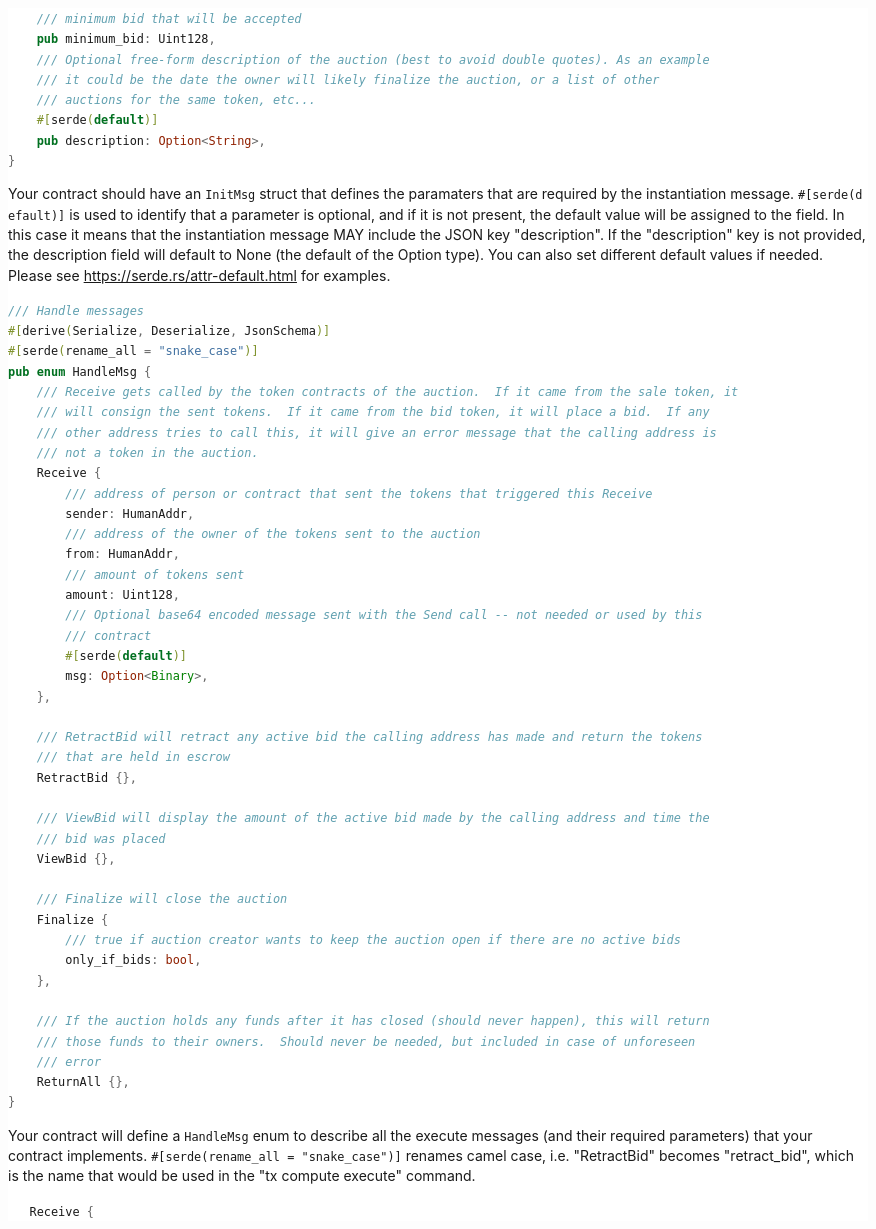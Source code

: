 ```rust
    /// minimum bid that will be accepted
    pub minimum_bid: Uint128,
    /// Optional free-form description of the auction (best to avoid double quotes). As an example
    /// it could be the date the owner will likely finalize the auction, or a list of other
    /// auctions for the same token, etc...
    #[serde(default)]
    pub description: Option<String>,
}
```
Your contract should have an `InitMsg` struct that defines the paramaters that are required by the instantiation message.  `#[serde(default)]` is used to identify that a parameter is optional, and if it is not present, the default value will be assigned to the field.  In this case it means that the instantiation message MAY include the JSON key "description".  If the "description" key is not provided, the description field will default to None (the default of the Option type).  You can also set different default values if needed.  Please see https://serde.rs/attr-default.html for examples.
```rust
/// Handle messages
#[derive(Serialize, Deserialize, JsonSchema)]
#[serde(rename_all = "snake_case")]
pub enum HandleMsg {
    /// Receive gets called by the token contracts of the auction.  If it came from the sale token, it
    /// will consign the sent tokens.  If it came from the bid token, it will place a bid.  If any
    /// other address tries to call this, it will give an error message that the calling address is
    /// not a token in the auction.
    Receive {
        /// address of person or contract that sent the tokens that triggered this Receive
        sender: HumanAddr,
        /// address of the owner of the tokens sent to the auction
        from: HumanAddr,
        /// amount of tokens sent
        amount: Uint128,
        /// Optional base64 encoded message sent with the Send call -- not needed or used by this
        /// contract
        #[serde(default)]
        msg: Option<Binary>,
    },

    /// RetractBid will retract any active bid the calling address has made and return the tokens
    /// that are held in escrow
    RetractBid {},

    /// ViewBid will display the amount of the active bid made by the calling address and time the
    /// bid was placed
    ViewBid {},

    /// Finalize will close the auction
    Finalize {
        /// true if auction creator wants to keep the auction open if there are no active bids
        only_if_bids: bool,
    },

    /// If the auction holds any funds after it has closed (should never happen), this will return
    /// those funds to their owners.  Should never be needed, but included in case of unforeseen
    /// error
    ReturnAll {},
}
```
Your contract will define a `HandleMsg` enum to describe all the execute messages (and their required parameters) that your contract implements.  `#[serde(rename_all = "snake_case")]` renames camel case, i.e. "RetractBid" becomes "retract_bid", which is the name that would be used in the "tx compute execute" command.  
```rust
   Receive {
```